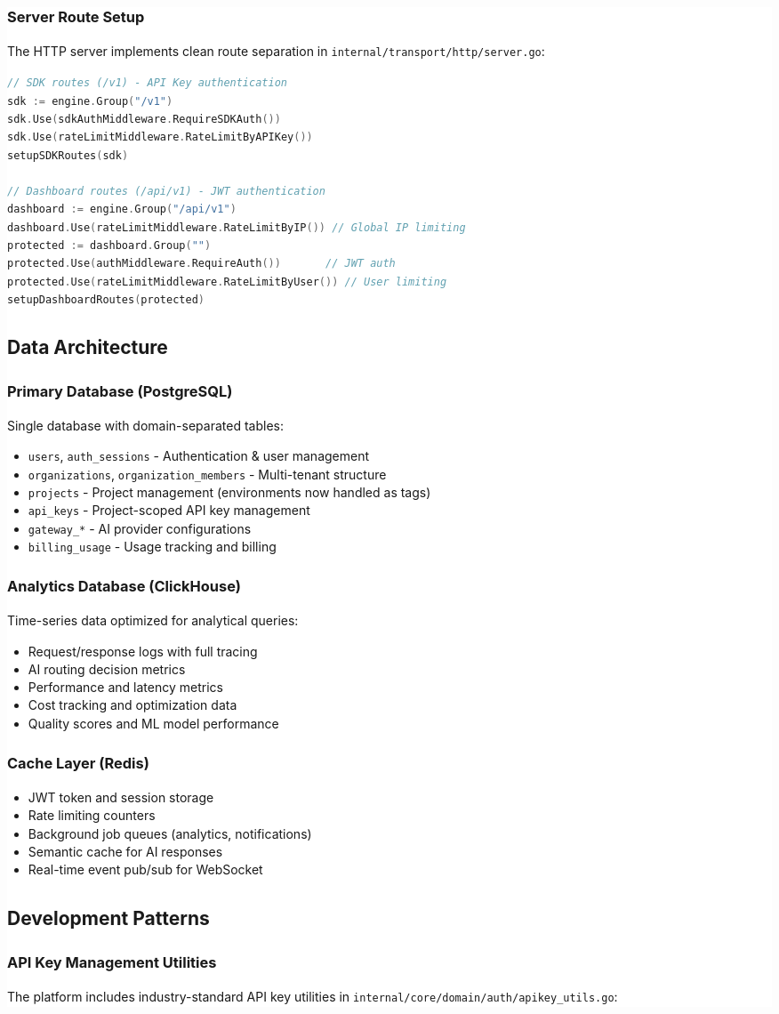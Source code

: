 ### Server Route Setup
The HTTP server implements clean route separation in `internal/transport/http/server.go`:

```go
// SDK routes (/v1) - API Key authentication
sdk := engine.Group("/v1")
sdk.Use(sdkAuthMiddleware.RequireSDKAuth())
sdk.Use(rateLimitMiddleware.RateLimitByAPIKey())
setupSDKRoutes(sdk)

// Dashboard routes (/api/v1) - JWT authentication
dashboard := engine.Group("/api/v1")
dashboard.Use(rateLimitMiddleware.RateLimitByIP()) // Global IP limiting
protected := dashboard.Group("")
protected.Use(authMiddleware.RequireAuth())       // JWT auth
protected.Use(rateLimitMiddleware.RateLimitByUser()) // User limiting
setupDashboardRoutes(protected)
```

## Data Architecture

### Primary Database (PostgreSQL)
Single database with domain-separated tables:
- `users`, `auth_sessions` - Authentication & user management
- `organizations`, `organization_members` - Multi-tenant structure
- `projects` - Project management (environments now handled as tags)
- `api_keys` - Project-scoped API key management
- `gateway_*` - AI provider configurations
- `billing_usage` - Usage tracking and billing

### Analytics Database (ClickHouse)
Time-series data optimized for analytical queries:
- Request/response logs with full tracing
- AI routing decision metrics
- Performance and latency metrics  
- Cost tracking and optimization data
- Quality scores and ML model performance

### Cache Layer (Redis)  
- JWT token and session storage
- Rate limiting counters
- Background job queues (analytics, notifications)
- Semantic cache for AI responses
- Real-time event pub/sub for WebSocket

## Development Patterns

### API Key Management Utilities
The platform includes industry-standard API key utilities in `internal/core/domain/auth/apikey_utils.go`:
